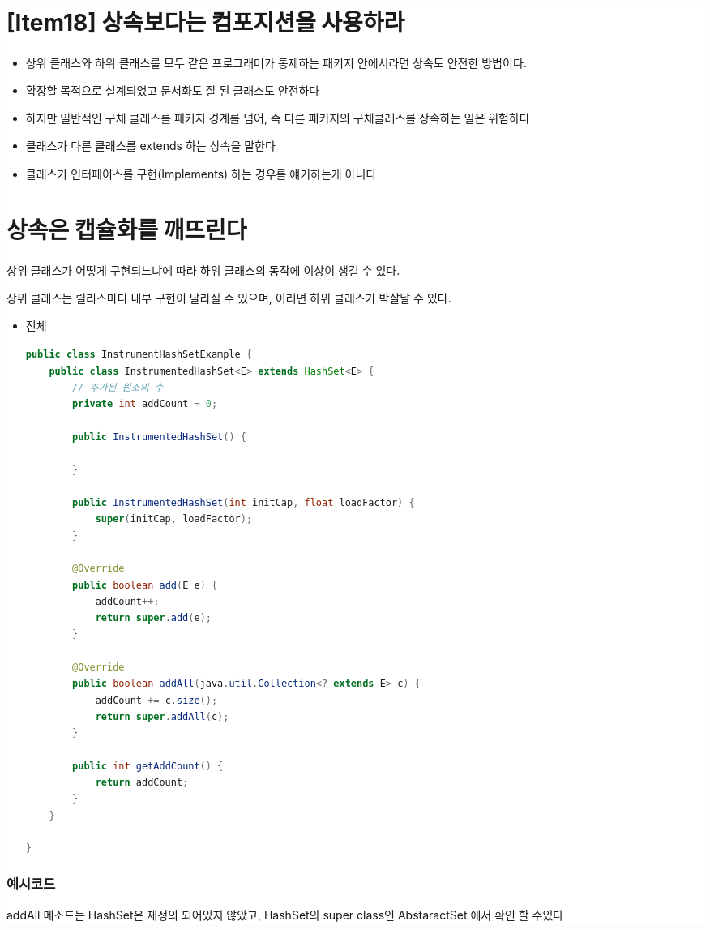 # [Item18] 상속보다는 컴포지션을 사용하라

- 상위 클래스와 하위 클래스를 모두 같은 프로그래머가 통제하는 패키지 안에서라면 상속도 안전한 방법이다.
- 확장할 목적으로 설계되었고 문서화도 잘 된 클래스도 안전하다

- 하지만 일반적인 구체 클래스를 패키지 경계를 넘어, 즉 다른 패키지의 구체클래스를 상속하는 일은 위험하다
- 클래스가 다른 클래스를 extends 하는 상속을 말한다
- 클래스가 인터페이스를 구현(Implements) 하는 경우를 얘기하는게 아니다

# 상속은 캡슐화를 깨뜨린다

상위 클래스가 어떻게 구현되느냐에 따라 하위 클래스의 동작에 이상이 생길 수 있다.

상위 클래스는 릴리스마다 내부 구현이 달라질 수 있으며, 이러면 하위 클래스가 박살날 수 있다.

- 전체
    
    ```java
    public class InstrumentHashSetExample {
    	public class InstrumentedHashSet<E> extends HashSet<E> {
    		// 추가된 원소의 수
    		private int addCount = 0;
    
    		public InstrumentedHashSet() {
    
    		}
    
    		public InstrumentedHashSet(int initCap, float loadFactor) {
    			super(initCap, loadFactor);
    		}
    
    		@Override
    		public boolean add(E e) {
    			addCount++;
    			return super.add(e);
    		}
    
    		@Override
    		public boolean addAll(java.util.Collection<? extends E> c) {
    			addCount += c.size();
    			return super.addAll(c);
    		}
    
    		public int getAddCount() {
    			return addCount;
    		}
    	}
    
    }
    ```
    

### 예시코드

addAll 메소드는 
HashSet은  재정의 되어있지 않았고,
 HashSet의 super class인  AbstaractSet 에서 확인 할 수있다

